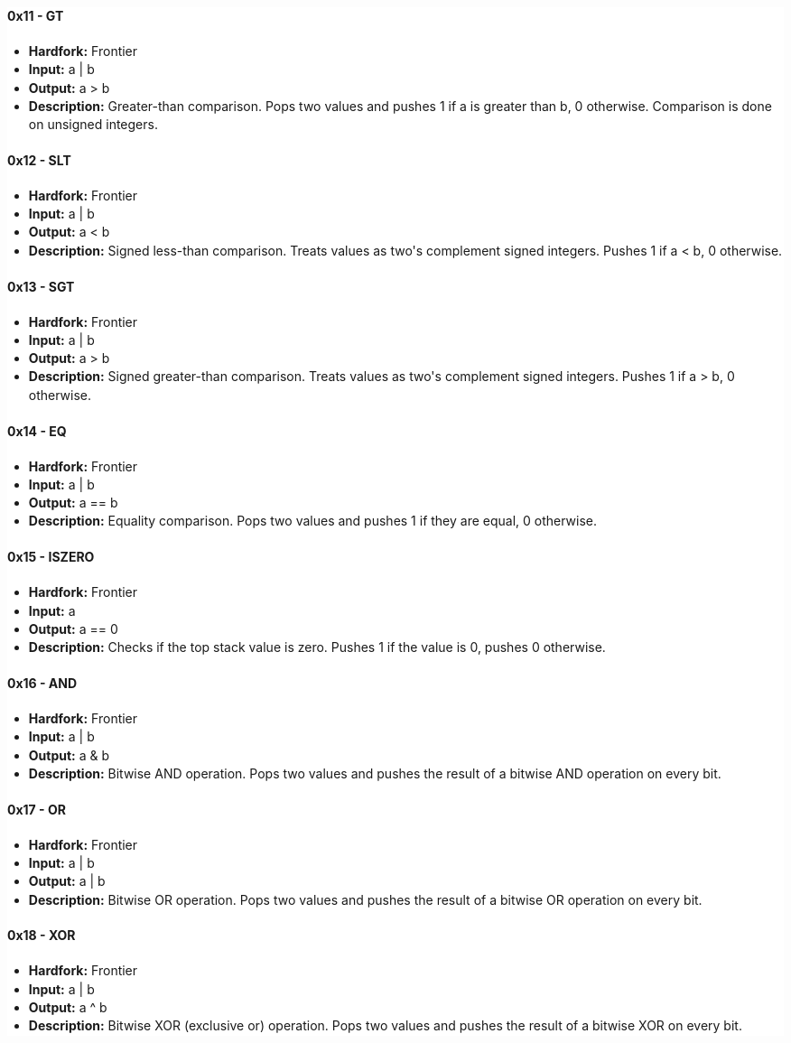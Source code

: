 #### 0x11 - GT
- **Hardfork:** Frontier
- **Input:** a | b
- **Output:** a > b
- **Description:** Greater-than comparison. Pops two values and pushes 1 if a is greater than b, 0 otherwise. Comparison is done on unsigned integers.

#### 0x12 - SLT
- **Hardfork:** Frontier
- **Input:** a | b
- **Output:** a < b
- **Description:** Signed less-than comparison. Treats values as two's complement signed integers. Pushes 1 if a < b, 0 otherwise.

#### 0x13 - SGT
- **Hardfork:** Frontier
- **Input:** a | b
- **Output:** a > b
- **Description:** Signed greater-than comparison. Treats values as two's complement signed integers. Pushes 1 if a > b, 0 otherwise.

#### 0x14 - EQ
- **Hardfork:** Frontier
- **Input:** a | b
- **Output:** a == b
- **Description:** Equality comparison. Pops two values and pushes 1 if they are equal, 0 otherwise.

#### 0x15 - ISZERO
- **Hardfork:** Frontier
- **Input:** a
- **Output:** a == 0
- **Description:** Checks if the top stack value is zero. Pushes 1 if the value is 0, pushes 0 otherwise.

#### 0x16 - AND
- **Hardfork:** Frontier
- **Input:** a | b
- **Output:** a & b
- **Description:** Bitwise AND operation. Pops two values and pushes the result of a bitwise AND operation on every bit.

#### 0x17 - OR
- **Hardfork:** Frontier
- **Input:** a | b
- **Output:** a | b
- **Description:** Bitwise OR operation. Pops two values and pushes the result of a bitwise OR operation on every bit.

#### 0x18 - XOR
- **Hardfork:** Frontier
- **Input:** a | b
- **Output:** a ^ b
- **Description:** Bitwise XOR (exclusive or) operation. Pops two values and pushes the result of a bitwise XOR on every bit.
